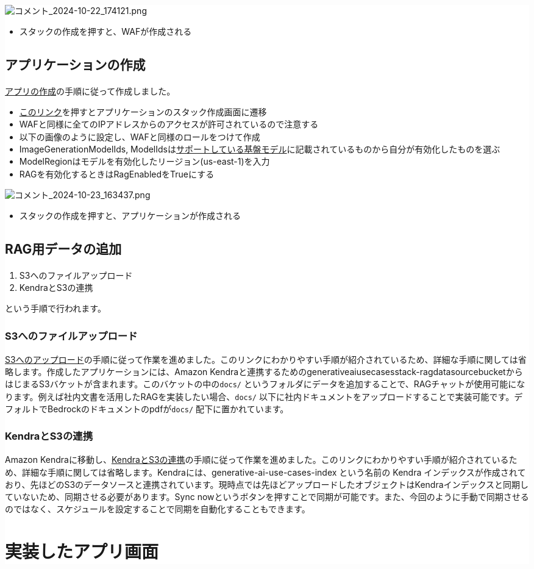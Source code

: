 <img src="/images/2025/20250207a/コメント_2024-10-22_174121.png" alt="コメント_2024-10-22_174121.png" width="994" height="295" loading="lazy">

- スタックの作成を押すと、WAFが作成される

## アプリケーションの作成

[アプリの作成](https://catalog.workshops.aws/generative-ai-use-cases-jp/ja-JP/deploy-application/cloudformation/create-application)の手順に従って作成しました。

- [このリンク](https://ap-northeast-1.console.aws.amazon.com/cloudformation/home?region=ap-northeast-1#/stacks/quickcreate?templateURL=https://ws-assets-prod-iad-r-nrt-2cb4b4649d0e0f94.s3.ap-northeast-1.amazonaws.com/9748a536-3a71-4f0e-a6cd-ece16c0e3487/2024-09-26/GenerativeAiUseCasesStack.template.yaml&stackName=GenerativeAiUseCasesStack&param_SelfSignUpEnabled=true&param_ImageGenerationModelIds=stability.stable-diffusion-xl-v1&param_AllowedIpV6AddressRanges=::/1,8000::/1&param_ModelIds=anthropic.claude-3-sonnet-20240229-v1:0,anthropic.claude-3-haiku-20240307-v1:0&param_RagEnabled=false&param_ModelRegion=us-west-2&param_AllowedIpV4AddressRanges=0.0.0.0/1,128.0.0.0/1)を押すとアプリケーションのスタック作成画面に遷移
- WAFと同様に全てのIPアドレスからのアクセスが許可されているので注意する
- 以下の画像のように設定し、WAFと同様のロールをつけて作成
- ImageGenerationModelIds, ModelIdsは[サポートしている基盤モデル](https://catalog.workshops.aws/generative-ai-use-cases-jp/ja-JP/deploy-application/cloudformation/create-application#)に記載されているものから自分が有効化したものを選ぶ
- ModelRegionはモデルを有効化したリージョン(us-east-1)を入力
- RAGを有効化するときはRagEnabledをTrueにする

<img src="/images/2025/20250207a/コメント_2024-10-23_163437.png" alt="コメント_2024-10-23_163437.png" width="1066" height="562" loading="lazy">

- スタックの作成を押すと、アプリケーションが作成される

## RAG用データの追加

1. S3へのファイルアップロード
2. KendraとS3の連携

という手順で行われます。

### S3へのファイルアップロード

[S3へのアップロード](https://catalog.workshops.aws/generative-ai-use-cases-jp/ja-JP/add-data/kendra/upload-to-s3)の手順に従って作業を進めました。このリンクにわかりやすい手順が紹介されているため、詳細な手順に関しては省略します。作成したアプリケーションには、Amazon Kendraと連携するためのgenerativeaiusecasesstack-ragdatasourcebucketからはじまるS3バケットが含まれます。このバケットの中の`docs/` というフォルダにデータを追加することで、RAGチャットが使用可能になります。例えば社内文書を活用したRAGを実装したい場合、`docs/` 以下に社内ドキュメントをアップロードすることで実装可能です。デフォルトでBedrockのドキュメントのpdfが`docs/` 配下に置かれています。

### KendraとS3の連携

Amazon Kendraに移動し、[KendraとS3の連携](https://catalog.workshops.aws/generative-ai-use-cases-jp/ja-JP/add-data/kendra/integrate-with-kendra)の手順に従って作業を進めました。このリンクにわかりやすい手順が紹介されているため、詳細な手順に関しては省略します。Kendraには、generative-ai-use-cases-index という名前の Kendra インデックスが作成されており、先ほどのS3のデータソースと連携されています。現時点では先ほどアップロードしたオブジェクトはKendraインデックスと同期していないため、同期させる必要があります。Sync nowというボタンを押すことで同期が可能です。また、今回のように手動で同期させるのではなく、スケジュールを設定することで同期を自動化することもできます。
  
# 実装したアプリ画面
